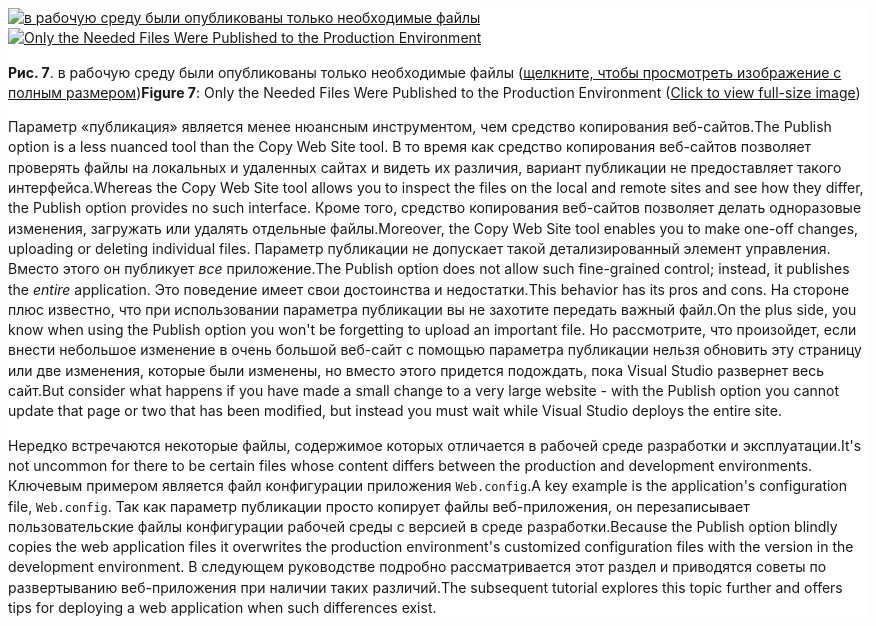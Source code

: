 <span data-ttu-id="31fc3-199">[![в рабочую среду были опубликованы только необходимые файлы](deploying-your-site-using-visual-studio-cs/_static/image20.png)](deploying-your-site-using-visual-studio-cs/_static/image19.png)</span><span class="sxs-lookup"><span data-stu-id="31fc3-199">[![Only the Needed Files Were Published to the Production Environment](deploying-your-site-using-visual-studio-cs/_static/image20.png)](deploying-your-site-using-visual-studio-cs/_static/image19.png)</span></span>

<span data-ttu-id="31fc3-200">**Рис. 7**. в рабочую среду были опубликованы только необходимые файлы ([щелкните, чтобы просмотреть изображение с полным размером](deploying-your-site-using-visual-studio-cs/_static/image21.png))</span><span class="sxs-lookup"><span data-stu-id="31fc3-200">**Figure 7**: Only the Needed Files Were Published to the Production Environment ([Click to view full-size image](deploying-your-site-using-visual-studio-cs/_static/image21.png))</span></span>

<span data-ttu-id="31fc3-201">Параметр «публикация» является менее нюансным инструментом, чем средство копирования веб-сайтов.</span><span class="sxs-lookup"><span data-stu-id="31fc3-201">The Publish option is a less nuanced tool than the Copy Web Site tool.</span></span> <span data-ttu-id="31fc3-202">В то время как средство копирования веб-сайтов позволяет проверять файлы на локальных и удаленных сайтах и видеть их различия, вариант публикации не предоставляет такого интерфейса.</span><span class="sxs-lookup"><span data-stu-id="31fc3-202">Whereas the Copy Web Site tool allows you to inspect the files on the local and remote sites and see how they differ, the Publish option provides no such interface.</span></span> <span data-ttu-id="31fc3-203">Кроме того, средство копирования веб-сайтов позволяет делать одноразовые изменения, загружать или удалять отдельные файлы.</span><span class="sxs-lookup"><span data-stu-id="31fc3-203">Moreover, the Copy Web Site tool enables you to make one-off changes, uploading or deleting individual files.</span></span> <span data-ttu-id="31fc3-204">Параметр публикации не допускает такой детализированный элемент управления. Вместо этого он публикует *все* приложение.</span><span class="sxs-lookup"><span data-stu-id="31fc3-204">The Publish option does not allow such fine-grained control; instead, it publishes the *entire* application.</span></span> <span data-ttu-id="31fc3-205">Это поведение имеет свои достоинства и недостатки.</span><span class="sxs-lookup"><span data-stu-id="31fc3-205">This behavior has its pros and cons.</span></span> <span data-ttu-id="31fc3-206">На стороне плюс известно, что при использовании параметра публикации вы не захотите передать важный файл.</span><span class="sxs-lookup"><span data-stu-id="31fc3-206">On the plus side, you know when using the Publish option you won't be forgetting to upload an important file.</span></span> <span data-ttu-id="31fc3-207">Но рассмотрите, что произойдет, если внести небольшое изменение в очень большой веб-сайт с помощью параметра публикации нельзя обновить эту страницу или две изменения, которые были изменены, но вместо этого придется подождать, пока Visual Studio развернет весь сайт.</span><span class="sxs-lookup"><span data-stu-id="31fc3-207">But consider what happens if you have made a small change to a very large website - with the Publish option you cannot update that page or two that has been modified, but instead you must wait while Visual Studio deploys the entire site.</span></span>

<span data-ttu-id="31fc3-208">Нередко встречаются некоторые файлы, содержимое которых отличается в рабочей среде разработки и эксплуатации.</span><span class="sxs-lookup"><span data-stu-id="31fc3-208">It's not uncommon for there to be certain files whose content differs between the production and development environments.</span></span> <span data-ttu-id="31fc3-209">Ключевым примером является файл конфигурации приложения `Web.config`.</span><span class="sxs-lookup"><span data-stu-id="31fc3-209">A key example is the application's configuration file, `Web.config`.</span></span> <span data-ttu-id="31fc3-210">Так как параметр публикации просто копирует файлы веб-приложения, он перезаписывает пользовательские файлы конфигурации рабочей среды с версией в среде разработки.</span><span class="sxs-lookup"><span data-stu-id="31fc3-210">Because the Publish option blindly copies the web application files it overwrites the production environment's customized configuration files with the version in the development environment.</span></span> <span data-ttu-id="31fc3-211">В следующем руководстве подробно рассматривается этот раздел и приводятся советы по развертыванию веб-приложения при наличии таких различий.</span><span class="sxs-lookup"><span data-stu-id="31fc3-211">The subsequent tutorial explores this topic further and offers tips for deploying a web application when such differences exist.</span></span>
